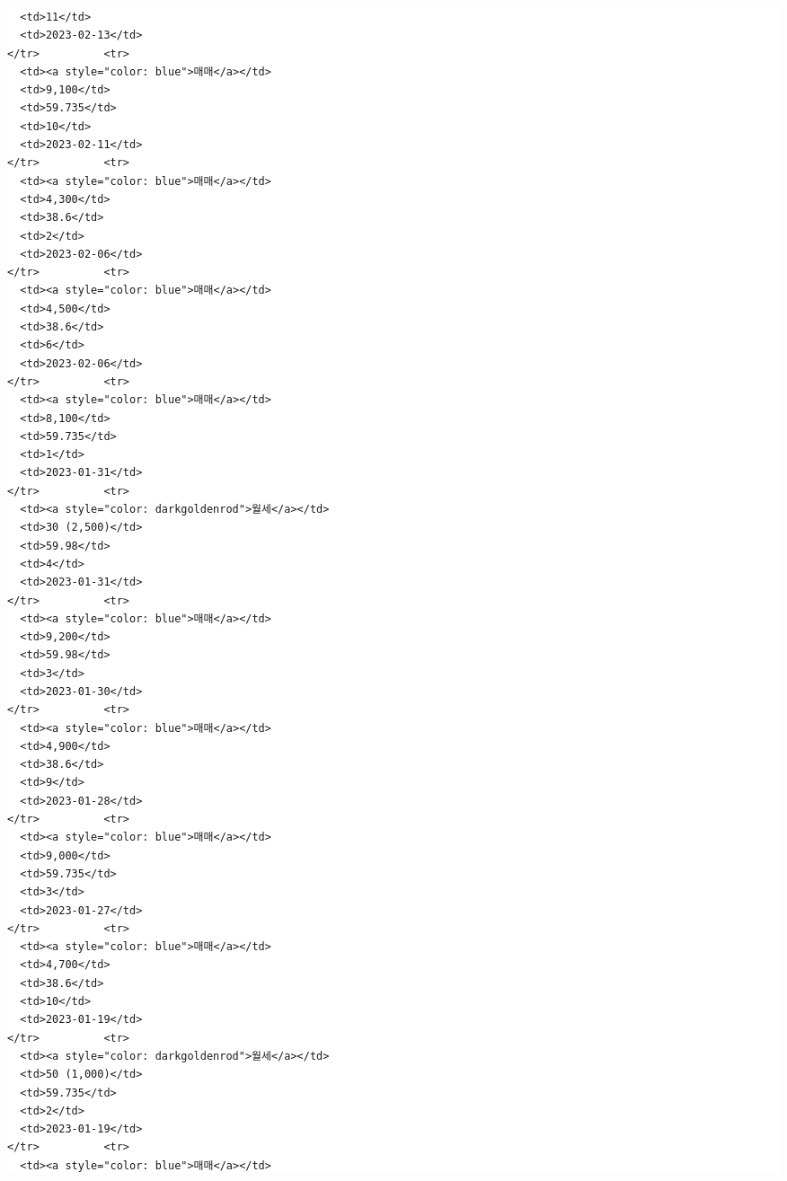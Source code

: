       <td>11</td>
      <td>2023-02-13</td>
    </tr>          <tr>
      <td><a style="color: blue">매매</a></td>
      <td>9,100</td>
      <td>59.735</td>
      <td>10</td>
      <td>2023-02-11</td>
    </tr>          <tr>
      <td><a style="color: blue">매매</a></td>
      <td>4,300</td>
      <td>38.6</td>
      <td>2</td>
      <td>2023-02-06</td>
    </tr>          <tr>
      <td><a style="color: blue">매매</a></td>
      <td>4,500</td>
      <td>38.6</td>
      <td>6</td>
      <td>2023-02-06</td>
    </tr>          <tr>
      <td><a style="color: blue">매매</a></td>
      <td>8,100</td>
      <td>59.735</td>
      <td>1</td>
      <td>2023-01-31</td>
    </tr>          <tr>
      <td><a style="color: darkgoldenrod">월세</a></td>
      <td>30 (2,500)</td>
      <td>59.98</td>
      <td>4</td>
      <td>2023-01-31</td>
    </tr>          <tr>
      <td><a style="color: blue">매매</a></td>
      <td>9,200</td>
      <td>59.98</td>
      <td>3</td>
      <td>2023-01-30</td>
    </tr>          <tr>
      <td><a style="color: blue">매매</a></td>
      <td>4,900</td>
      <td>38.6</td>
      <td>9</td>
      <td>2023-01-28</td>
    </tr>          <tr>
      <td><a style="color: blue">매매</a></td>
      <td>9,000</td>
      <td>59.735</td>
      <td>3</td>
      <td>2023-01-27</td>
    </tr>          <tr>
      <td><a style="color: blue">매매</a></td>
      <td>4,700</td>
      <td>38.6</td>
      <td>10</td>
      <td>2023-01-19</td>
    </tr>          <tr>
      <td><a style="color: darkgoldenrod">월세</a></td>
      <td>50 (1,000)</td>
      <td>59.735</td>
      <td>2</td>
      <td>2023-01-19</td>
    </tr>          <tr>
      <td><a style="color: blue">매매</a></td>